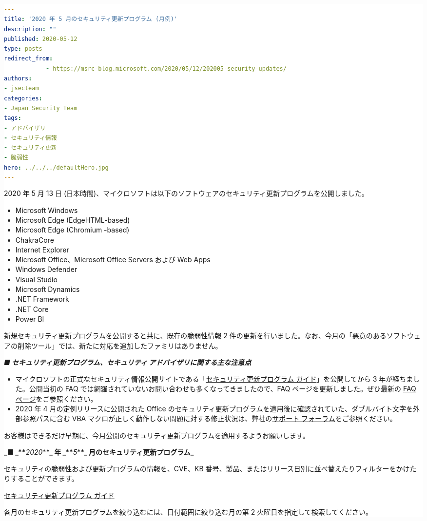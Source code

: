 ```yaml
---
title: '2020 年 5 月のセキュリティ更新プログラム (月例)'
description: ""
published: 2020-05-12
type: posts
redirect_from:
            - https://msrc-blog.microsoft.com/2020/05/12/202005-security-updates/
authors:
- jsecteam
categories:
- Japan Security Team
tags:
- アドバイザリ
- セキュリティ情報
- セキュリティ更新
- 脆弱性
hero: ../../../defaultHero.jpg
---
```

2020 年 5 月 13 日 (日本時間)、マイクロソフトは以下のソフトウェアのセキュリティ更新プログラムを公開しました。

- Microsoft Windows
- Microsoft Edge (EdgeHTML-based)
- Microsoft Edge (Chromium -based)
- ChakraCore
- Internet Explorer
- Microsoft Office、Microsoft Office Servers および Web Apps
- Windows Defender
- Visual Studio
- Microsoft Dynamics
- .NET Framework
- .NET Core
- Power BI

新規セキュリティ更新プログラムを公開すると共に、既存の脆弱性情報 2 件の更新を行いました。なお、今月の「悪意のあるソフトウェアの削除ツール」では、新たに対応を追加したファミリはありません。

**_■ セキュリティ更新プログラム、セキュリティ アドバイザリに関する主な注意点_**

- マイクロソフトの正式なセキュリティ情報公開サイトである「[セキュリティ更新プログラム ガイド](https://aka.ms/sug)」を公開してから 3 年が経ちました。公開当初の FAQ では網羅されていないお問い合わせも多くなってきましたので、FAQ ページを更新しました。ぜひ最新の [FAQ ページ](https://www.microsoft.com/ja-jp/msrc/faqs-security-update-guide?rtc=1)をご参照ください。
- 2020 年 4 月の定例リリースに公開された Office のセキュリティ更新プログラムを適用後に確認されていた、ダブルバイト文字を外部参照パスに含む VBA マクロが正しく動作しない問題に対する修正状況は、弊社の[サポート フォーラム](https://social.msdn.microsoft.com/Forums/ja-JP/6c3fa724-25c9-408e-bdde-245c9ea1ad8a/2020-24180-4?forum=officesupportteamja)をご参照ください。

お客様はできるだけ早期に、今月公開のセキュリティ更新プログラムを適用するようお願いします。

**_■ _\*\***_2020_\***\*_ 年 _\*\***_5_\***\*_ 月のセキュリティ更新プログラム_**

セキュリティの脆弱性および更新プログラムの情報を、CVE、KB 番号、製品、またはリリース日別に並べ替えたりフィルターをかけたりすることができます。

[セキュリティ更新プログラム ガイド](https://portal.msrc.microsoft.com/ja-jp/security-guidance)

各月のセキュリティ更新プログラムを絞り込むには、日付範囲に絞り込む月の第 2 火曜日を指定して検索してください。
